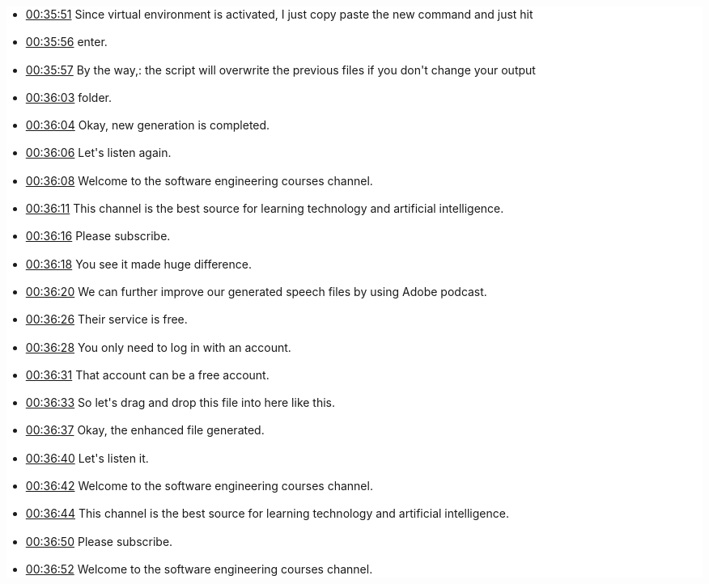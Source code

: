 - [00:35:51](https://www.youtube.com/watch?v=OiMRlqcgDL0&t=2151) Since virtual environment is activated, I just copy paste the new command and just hit

- [00:35:56](https://www.youtube.com/watch?v=OiMRlqcgDL0&t=2156) enter.

- [00:35:57](https://www.youtube.com/watch?v=OiMRlqcgDL0&t=2157) By the way,: the script will overwrite the previous files if you don't change your output

- [00:36:03](https://www.youtube.com/watch?v=OiMRlqcgDL0&t=2163) folder.

- [00:36:04](https://www.youtube.com/watch?v=OiMRlqcgDL0&t=2164) Okay, new generation is completed.

- [00:36:06](https://www.youtube.com/watch?v=OiMRlqcgDL0&t=2166) Let's listen again.

- [00:36:08](https://www.youtube.com/watch?v=OiMRlqcgDL0&t=2168) Welcome to the software engineering courses channel.

- [00:36:11](https://www.youtube.com/watch?v=OiMRlqcgDL0&t=2171) This channel is the best source for learning technology and artificial intelligence.

- [00:36:16](https://www.youtube.com/watch?v=OiMRlqcgDL0&t=2176) Please subscribe.

- [00:36:18](https://www.youtube.com/watch?v=OiMRlqcgDL0&t=2178) You see it made huge difference.

- [00:36:20](https://www.youtube.com/watch?v=OiMRlqcgDL0&t=2180) We can further improve our generated speech files by using Adobe podcast.

- [00:36:26](https://www.youtube.com/watch?v=OiMRlqcgDL0&t=2186) Their service is free.

- [00:36:28](https://www.youtube.com/watch?v=OiMRlqcgDL0&t=2188) You only need to log in with an account.

- [00:36:31](https://www.youtube.com/watch?v=OiMRlqcgDL0&t=2191) That account can be a free account.

- [00:36:33](https://www.youtube.com/watch?v=OiMRlqcgDL0&t=2193) So let's drag and drop this file into here like this.

- [00:36:37](https://www.youtube.com/watch?v=OiMRlqcgDL0&t=2197) Okay, the enhanced file generated.

- [00:36:40](https://www.youtube.com/watch?v=OiMRlqcgDL0&t=2200) Let's listen it.

- [00:36:42](https://www.youtube.com/watch?v=OiMRlqcgDL0&t=2202) Welcome to the software engineering courses channel.

- [00:36:44](https://www.youtube.com/watch?v=OiMRlqcgDL0&t=2204) This channel is the best source for learning technology and artificial intelligence.

- [00:36:50](https://www.youtube.com/watch?v=OiMRlqcgDL0&t=2210) Please subscribe.

- [00:36:52](https://www.youtube.com/watch?v=OiMRlqcgDL0&t=2212) Welcome to the software engineering courses channel.

